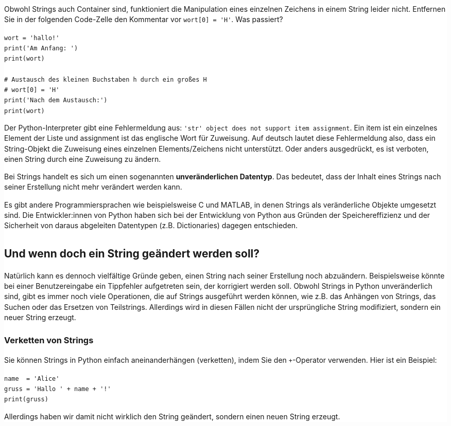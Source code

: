 Obwohl Strings auch Container sind, funktioniert die Manipulation eines
einzelnen Zeichens in einem String leider nicht. Entfernen Sie in der folgenden
Code-Zelle den Kommentar vor `wort[0] = 'H'`. Was passiert?

```{code-cell} ipython3
wort = 'hallo!'
print('Am Anfang: ')
print(wort)

# Austausch des kleinen Buchstaben h durch ein großes H 
# wort[0] = 'H'
print('Nach dem Austausch:')
print(wort)
```

Der Python-Interpreter gibt eine Fehlermeldung aus: `'str' object does not
support item assignment`. Ein item ist ein einzelnes Element der Liste und
assignment ist das englische Wort für Zuweisung. Auf deutsch lautet diese
Fehlermeldung also, dass ein String-Objekt die Zuweisung eines einzelnen
Elements/Zeichens nicht unterstützt. Oder anders ausgedrückt, es ist verboten,
einen String durch eine Zuweisung zu ändern. 

Bei Strings handelt es sich um einen sogenannten **unveränderlichen Datentyp**.
Das bedeutet, dass der Inhalt eines Strings nach seiner Erstellung nicht mehr
verändert werden kann.

Es gibt andere Programmiersprachen wie beispielsweise C und MATLAB, in denen
Strings als veränderliche Objekte umgesetzt sind. Die Entwickler:innen von
Python haben sich bei der Entwicklung von Python aus Gründen der
Speichereffizienz und der Sicherheit von daraus abgeleiten Datentypen (z.B.
Dictionaries) dagegen entschieden.


## Und wenn doch ein String geändert werden soll?

Natürlich kann es dennoch vielfältige Gründe geben, einen String nach seiner
Erstellung noch abzuändern. Beispielsweise könnte bei einer Benutzereingabe ein
Tippfehler aufgetreten sein, der korrigiert werden soll. Obwohl Strings in
Python unveränderlich sind, gibt es immer noch viele Operationen, die auf
Strings ausgeführt werden können, wie z.B. das Anhängen von Strings, das Suchen
oder das Ersetzen von Teilstrings. Allerdings wird in diesen Fällen nicht der
ursprüngliche String modifiziert, sondern ein neuer String erzeugt.

### Verketten von Strings

Sie können Strings in Python einfach aneinanderhängen (verketten), indem Sie den
`+`-Operator verwenden. Hier ist ein Beispiel:

```{code-cell} ipython3
name  = 'Alice'
gruss = 'Hallo ' + name + '!'
print(gruss)
```

Allerdings haben wir damit nicht wirklich den String geändert, sondern einen
neuen String erzeugt.
